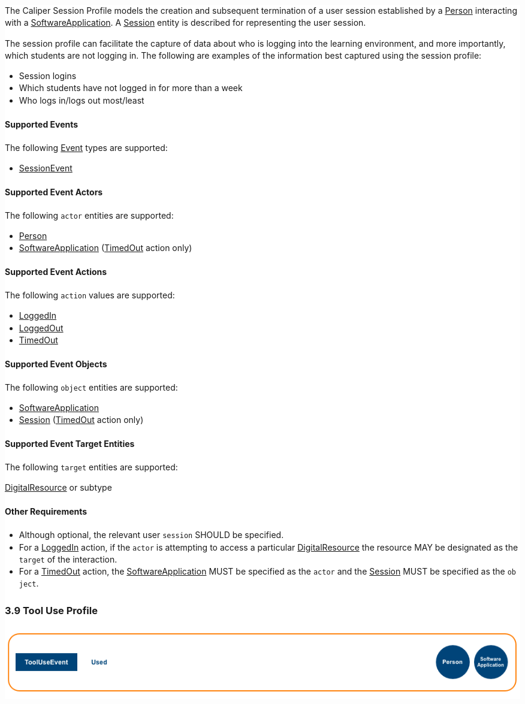 The Caliper Session Profile models the creation and subsequent termination of a user session established by a [Person](#person) interacting with a [SoftwareApplication](#softwareApplication).  A [Session](#session) entity is described for representing the user session.

The session profile can facilitate the capture of data about who is logging into the learning environment, and more importantly, which students are not logging in.   The following are examples of the information best captured using the session profile:

* Session logins
* Which students have not logged in for more than a week
* Who logs in/logs out most/least

#### Supported Events
The following [Event](#event) types are supported:

* [SessionEvent](#sessionEvent)

#### Supported Event Actors
The following `actor` entities are supported:

* [Person](#person)
* [SoftwareApplication](#softwareApplication) ([TimedOut](#timedOut) action only)

#### Supported Event Actions
The following `action` values are supported:

* [LoggedIn](#loggedIn)
* [LoggedOut](#loggedOut)
* [TimedOut](#timedOut)

#### Supported Event Objects
The following `object` entities are supported:

* [SoftwareApplication](#softwareApplication)
* [Session](#session) ([TimedOut](#timedOut) action only)

#### Supported Event Target Entities
The following `target` entities are supported:

[DigitalResource](#digitalResource) or subtype

#### Other Requirements
* Although optional, the relevant user `session` SHOULD be specified.
* For a [LoggedIn](#loggedIn) action, if the `actor` is attempting to access a particular [DigitalResource](#digitalResource) the resource MAY be designated as the `target` of the interaction.
* For a [TimedOut](#timedOut) action, the [SoftwareApplication](#softwareApplication) MUST be specified as the `actor` and the [Session](#session) MUST be specified as the `object`.

### <a name="toolUseProfile"></a>3.9 Tool Use Profile

<div style="design: block;margin: 0 auto"><img class="img-responsive" alt="Tool Use Profile" src="assets/caliper-profile_tool_use.png"></div>

